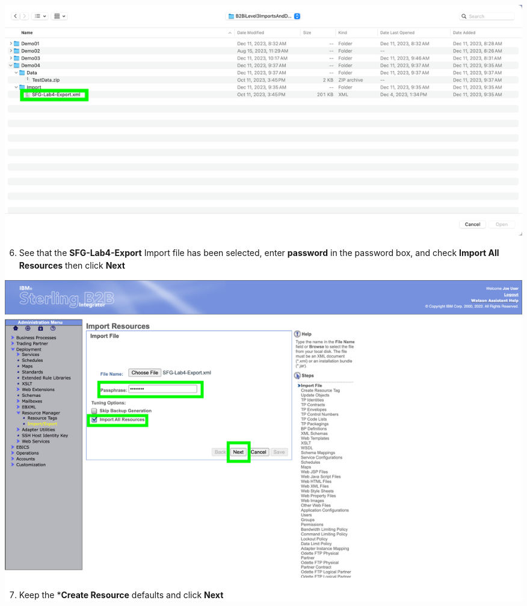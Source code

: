 ![](_attachments/B2BiLab04-04C-SelectSpecificFile.png)

6. See that the **SFG-Lab4-Export** Import file has been selected, enter **password** in the password box, and check **Import All Resources** then click **Next** 
   
![](_attachments/B2BiLab04-05-ImportPasswordandAll.png) 

7. Keep the ***Create Resource** defaults and click **Next**
   